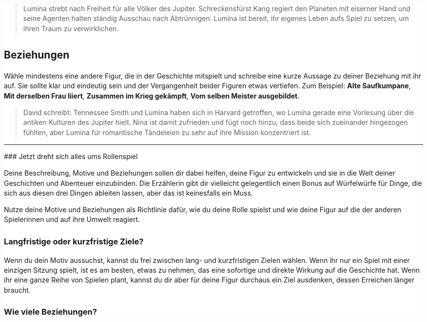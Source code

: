 >
> Lumina strebt nach Freiheit für alle Völker des Jupiter. Schreckensfürst Kang regiert den Planeten mit eiserner Hand und seine Agenten halten ständig Ausschau nach Abtrünnigen. Lumina ist bereit, ihr eigenes Leben aufs Spiel zu setzen, um ihren Traum zu verwirklichen.







## Beziehungen

Wähle mindestens eine andere Figur, die in der Geschichte mitspielt und schreibe eine kurze Aussage zu deiner Beziehung mit ihr auf. Sie sollte klar und eindeutig sein und der Vergangenheit beider Figuren etwas vertiefen. Zum Beispiel: **Alte Saufkumpane**, **Mit derselben Frau liiert**, **Zusammen im Krieg gekämpft**, **Vom selben Meister ausgebildet**.




> David schreibt: Tennessee Smith und Lumina haben sich in Harvard getroffen, wo Lumina gerade eine Vorlesung über die antiken Kulturen des Jupiter hielt. Nina ist damit zufrieden und fügt noch hinzu, dass beide sich zueinander hingezogen fühlten, aber Lumina für romantische Tändeleien zu sehr auf ihre Mission konzentriert ist.





----



<div markdown="1" class="sidebar">
### Jetzt dreht sich alles ums Rollenspiel

Deine Beschreibung, Motive und Beziehungen sollen dir dabei helfen, deine Figur zu entwickeln und sie in die Welt deiner Geschichten und Abenteuer einzubinden. Die Erzählerin gibt dir vielleicht gelegentlich einen Bonus auf Würfelwürfe für Dinge, die sich aus diesen drei Dingen ableiten lassen, aber das ist keinesfalls ein Muss.

Nutze deine Motive und Beziehungen als Richtlinie dafür, wie du deine Rolle spielst und wie deine Figur auf die der anderen Spielerinnen und auf ihre Umwelt reagiert.






### Langfristige oder kurzfristige Ziele?

Wenn du dein Motiv aussuchst, kannst du frei zwischen lang- und kurzfristigen Zielen wählen. Wenn ihr nur ein Spiel mit einer einzigen Sitzung spielt, ist es am besten, etwas zu nehmen, das eine sofortige und direkte Wirkung auf die Geschichte hat. Wenn ihr eine ganze Reihe von Spielen plant, kannst du dir aber für deine Figur durchaus ein Ziel ausdenken, dessen Erreichen länger braucht.






### Wie viele Beziehungen?

